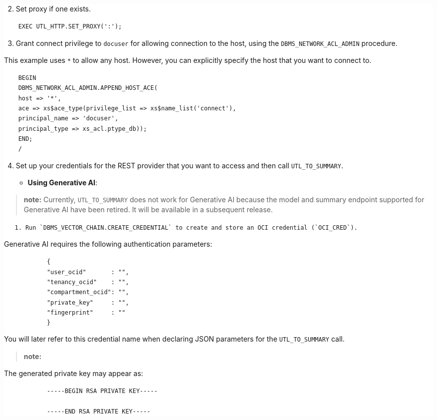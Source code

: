 
  2. Set proxy if one exists.
```
    EXEC UTL_HTTP.SET_PROXY(':');
```
    

  3. Grant connect privilege to `docuser` for allowing connection to the host, using the `DBMS_NETWORK_ACL_ADMIN` procedure.

This example uses `*` to allow any host. However, you can explicitly specify the host that you want to connect to. 
```
    BEGIN
    DBMS_NETWORK_ACL_ADMIN.APPEND_HOST_ACE(
    host => '*',
    ace => xs$ace_type(privilege_list => xs$name_list('connect'),
    principal_name => 'docuser',
    principal_type => xs_acl.ptype_db));
    END;
    /
```
    

  4. Set up your credentials for the REST provider that you want to access and then call `UTL_TO_SUMMARY`.

     * **Using Generative AI**: 

> **note:** Currently, `UTL_TO_SUMMARY` does not work for Generative AI because the model and summary endpoint supported for Generative AI have been retired. It will be available in a subsequent release. 

       1. Run `DBMS_VECTOR_CHAIN.CREATE_CREDENTIAL` to create and store an OCI credential (`OCI_CRED`). 

Generative AI requires the following authentication parameters:
```
            {
            "user_ocid"       : "",
            "tenancy_ocid"    : "",
            "compartment_ocid": "",
            "private_key"     : "",
            "fingerprint"     : ""
            }
```
            

You will later refer to this credential name when declaring JSON parameters for the `UTL_TO_SUMMARY` call. 

> **note:** 

The generated private key may appear as:
```
            -----BEGIN RSA PRIVATE KEY-----
            
            -----END RSA PRIVATE KEY-----
```
            